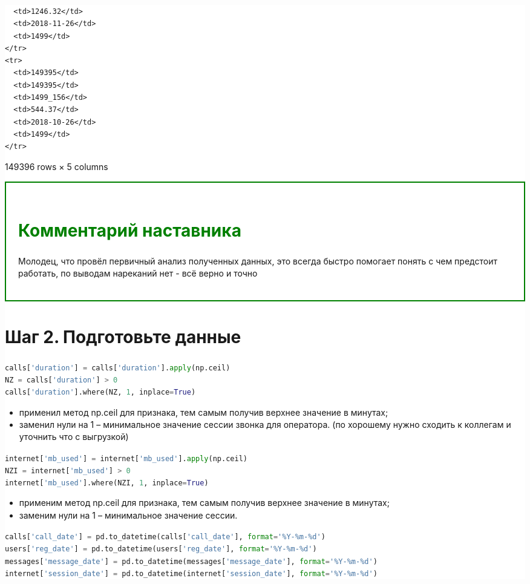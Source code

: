       <td>1246.32</td>
      <td>2018-11-26</td>
      <td>1499</td>
    </tr>
    <tr>
      <td>149395</td>
      <td>149395</td>
      <td>1499_156</td>
      <td>544.37</td>
      <td>2018-10-26</td>
      <td>1499</td>
    </tr>
  </tbody>
</table>
<p>149396 rows × 5 columns</p>
</div>



<div style="border:solid green 2px; padding: 20px"> <h1 style="color:green; margin-bottom:20px">Комментарий наставника</h1>

Молодец, что провёл первичный анализ полученных данных, это всегда быстро помогает понять с чем предстоит работать, по выводам нареканий нет - всё верно и точно
</div>

# Шаг 2. Подготовьте данные



```python
calls['duration'] = calls['duration'].apply(np.ceil)
NZ = calls['duration'] > 0
calls['duration'].where(NZ, 1, inplace=True)
```

 - применил метод np.ceil для признака, тем самым получив верхнее значение в минутах;
 - заменил нули на 1 – минимальное значение сессии звонка для оператора. (по хорошему нужно сходить к коллегам и уточнить что с выгрузкой)


```python
internet['mb_used'] = internet['mb_used'].apply(np.ceil)
NZI = internet['mb_used'] > 0
internet['mb_used'].where(NZI, 1, inplace=True)
```

- применим метод np.ceil для признака, тем самым получив верхнее значение в минутах;
- заменим нули на 1 – минимальное значение сессии.


```python
calls['call_date'] = pd.to_datetime(calls['call_date'], format='%Y-%m-%d')
users['reg_date'] = pd.to_datetime(users['reg_date'], format='%Y-%m-%d')
messages['message_date'] = pd.to_datetime(messages['message_date'], format='%Y-%m-%d')
internet['session_date'] = pd.to_datetime(internet['session_date'], format='%Y-%m-%d')

```
